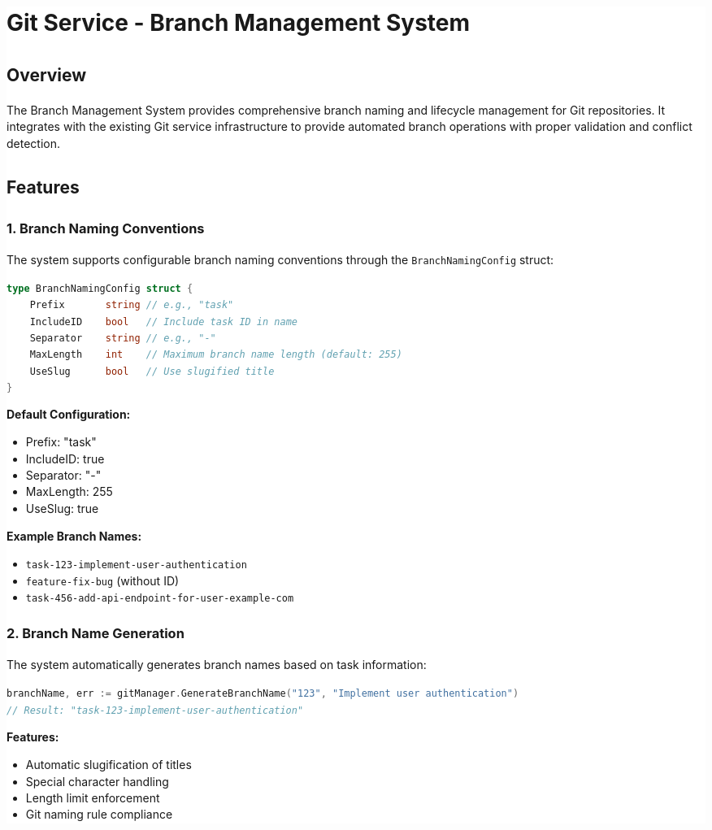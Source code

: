 # Git Service - Branch Management System

## Overview

The Branch Management System provides comprehensive branch naming and lifecycle management for Git repositories. It integrates with the existing Git service infrastructure to provide automated branch operations with proper validation and conflict detection.

## Features

### 1. Branch Naming Conventions

The system supports configurable branch naming conventions through the `BranchNamingConfig` struct:

```go
type BranchNamingConfig struct {
    Prefix       string // e.g., "task"
    IncludeID    bool   // Include task ID in name
    Separator    string // e.g., "-"
    MaxLength    int    // Maximum branch name length (default: 255)
    UseSlug      bool   // Use slugified title
}
```

**Default Configuration:**

- Prefix: "task"
- IncludeID: true
- Separator: "-"
- MaxLength: 255
- UseSlug: true

**Example Branch Names:**

- `task-123-implement-user-authentication`
- `feature-fix-bug` (without ID)
- `task-456-add-api-endpoint-for-user-example-com`

### 2. Branch Name Generation

The system automatically generates branch names based on task information:

```go
branchName, err := gitManager.GenerateBranchName("123", "Implement user authentication")
// Result: "task-123-implement-user-authentication"
```

**Features:**

- Automatic slugification of titles
- Special character handling
- Length limit enforcement
- Git naming rule compliance
